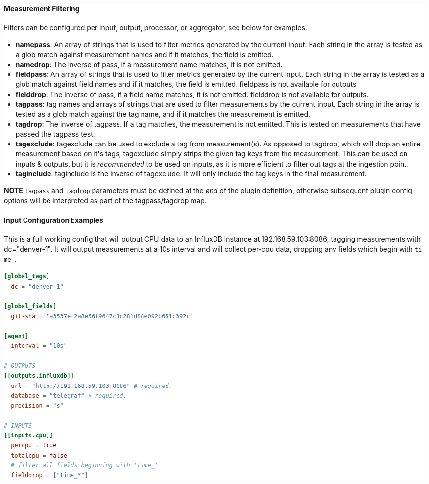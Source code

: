 #### Measurement Filtering

Filters can be configured per input, output, processor, or aggregator,
see below for examples.

* **namepass**: An array of strings that is used to filter metrics generated by the
current input. Each string in the array is tested as a glob match against
measurement names and if it matches, the field is emitted.
* **namedrop**: The inverse of pass, if a measurement name matches, it is not emitted.
* **fieldpass**: An array of strings that is used to filter metrics generated by the
current input. Each string in the array is tested as a glob match against field names
and if it matches, the field is emitted. fieldpass is not available for outputs.
* **fielddrop**: The inverse of pass, if a field name matches, it is not emitted.
fielddrop is not available for outputs.
* **tagpass**: tag names and arrays of strings that are used to filter
measurements by the current input. Each string in the array is tested as a glob
match against the tag name, and if it matches the measurement is emitted.
* **tagdrop**: The inverse of tagpass. If a tag matches, the measurement is not
emitted. This is tested on measurements that have passed the tagpass test.
* **tagexclude**: tagexclude can be used to exclude a tag from measurement(s).
As opposed to tagdrop, which will drop an entire measurement based on it's
tags, tagexclude simply strips the given tag keys from the measurement. This
can be used on inputs & outputs, but it is _recommended_ to be used on inputs,
as it is more efficient to filter out tags at the ingestion point.
* **taginclude**: taginclude is the inverse of tagexclude. It will only include
the tag keys in the final measurement.

**NOTE** `tagpass` and `tagdrop` parameters must be defined at the _end_ of
the plugin definition, otherwise subsequent plugin config options will be
interpreted as part of the tagpass/tagdrop map.

#### Input Configuration Examples

This is a full working config that will output CPU data to an InfluxDB instance
at 192.168.59.103:8086, tagging measurements with dc="denver-1". It will output
measurements at a 10s interval and will collect per-cpu data, dropping any
fields which begin with `time_`.

```toml
[global_tags]
  dc = "denver-1"

[global_fields]
  git-sha = "a3537ef2a8e56f9647c1c281d88e092b651c392c"

[agent]
  interval = "10s"

# OUTPUTS
[[outputs.influxdb]]
  url = "http://192.168.59.103:8086" # required.
  database = "telegraf" # required.
  precision = "s"

# INPUTS
[[inputs.cpu]]
  percpu = true
  totalcpu = false
  # filter all fields beginning with 'time_'
  fielddrop = ["time_*"]
```
